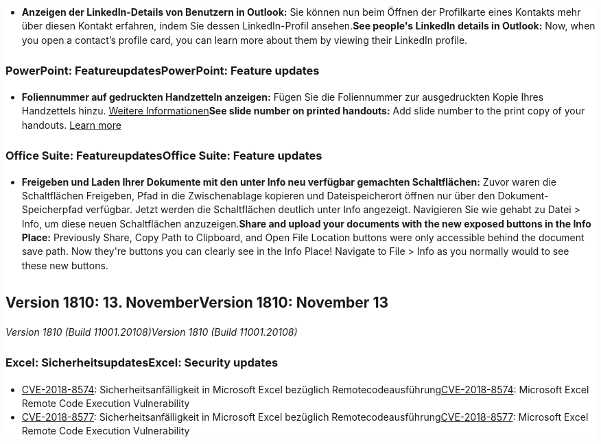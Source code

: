 - <span data-ttu-id="5676a-139">**Anzeigen der LinkedIn-Details von Benutzern in Outlook:** Sie können nun beim Öffnen der Profilkarte eines Kontakts mehr über diesen Kontakt erfahren, indem Sie dessen LinkedIn-Profil ansehen.</span><span class="sxs-lookup"><span data-stu-id="5676a-139">**See people's LinkedIn details in Outlook:** Now, when you open a contact’s profile card, you can learn more about them by viewing their LinkedIn profile.</span></span>

### <a name="powerpoint-feature-updates"></a><span data-ttu-id="5676a-140">PowerPoint: Featureupdates</span><span class="sxs-lookup"><span data-stu-id="5676a-140">PowerPoint: Feature updates</span></span>

- <span data-ttu-id="5676a-p106">**Foliennummer auf gedruckten Handzetteln anzeigen:** Fügen Sie die Foliennummer zur ausgedruckten Kopie Ihres Handzettels hinzu. [Weitere Informationen](https://support.office.com/article/91c62c83-9032-497c-ab76-cae8f3e1a402)</span><span class="sxs-lookup"><span data-stu-id="5676a-p106">**See slide number on printed handouts:** Add slide number to the print copy of your handouts. [Learn more](https://support.office.com/article/91c62c83-9032-497c-ab76-cae8f3e1a402)</span></span>

### <a name="office-suite-feature-updates"></a><span data-ttu-id="5676a-143">Office Suite: Featureupdates</span><span class="sxs-lookup"><span data-stu-id="5676a-143">Office Suite: Feature updates</span></span>

- <span data-ttu-id="5676a-p107">**Freigeben und Laden Ihrer Dokumente mit den unter Info neu verfügbar gemachten Schaltflächen:** Zuvor waren die Schaltflächen Freigeben, Pfad in die Zwischenablage kopieren und Dateispeicherort öffnen nur über den Dokument-Speicherpfad verfügbar. Jetzt werden die Schaltflächen deutlich unter Info angezeigt. Navigieren Sie wie gehabt zu Datei > Info, um diese neuen Schaltflächen anzuzeigen.</span><span class="sxs-lookup"><span data-stu-id="5676a-p107">**Share and upload your documents with the new exposed buttons in the Info Place:** Previously Share, Copy Path to Clipboard, and Open File Location buttons were only accessible behind the document save path. Now they're buttons you can clearly see in the Info Place! Navigate to File > Info as you normally would to see these new buttons.</span></span>


## <a name="version-1810-november-13"></a><span data-ttu-id="5676a-147">Version 1810: 13. November</span><span class="sxs-lookup"><span data-stu-id="5676a-147">Version 1810: November 13</span></span>
<span data-ttu-id="5676a-148">*Version 1810 (Build 11001.20108)*</span><span class="sxs-lookup"><span data-stu-id="5676a-148">*Version 1810 (Build 11001.20108)*</span></span> 

### <a name="excel-security-updates"></a><span data-ttu-id="5676a-149">Excel: Sicherheitsupdates</span><span class="sxs-lookup"><span data-stu-id="5676a-149">Excel: Security updates</span></span>

-   <span data-ttu-id="5676a-150">[CVE-2018-8574](https://portal.msrc.microsoft.com/de-DE/security-guidance/advisory/CVE-2018-8574): Sicherheitsanfälligkeit in Microsoft Excel bezüglich Remotecodeausführung</span><span class="sxs-lookup"><span data-stu-id="5676a-150">[CVE-2018-8574](https://portal.msrc.microsoft.com/de-DE/security-guidance/advisory/CVE-2018-8574): Microsoft Excel Remote Code Execution Vulnerability</span></span> 
-   <span data-ttu-id="5676a-151">[CVE-2018-8577](https://portal.msrc.microsoft.com/de-DE/security-guidance/advisory/CVE-2018-8577): Sicherheitsanfälligkeit in Microsoft Excel bezüglich Remotecodeausführung</span><span class="sxs-lookup"><span data-stu-id="5676a-151">[CVE-2018-8577](https://portal.msrc.microsoft.com/de-DE/security-guidance/advisory/CVE-2018-8577): Microsoft Excel Remote Code Execution Vulnerability</span></span> 
